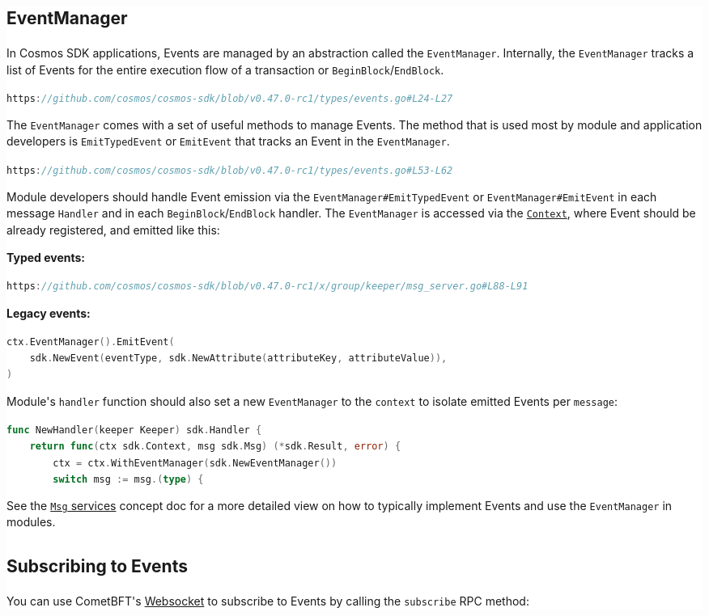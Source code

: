 ## EventManager

In Cosmos SDK applications, Events are managed by an abstraction called the `EventManager`.
Internally, the `EventManager` tracks a list of Events for the entire execution flow of a
transaction or `BeginBlock`/`EndBlock`.

```go reference
https://github.com/cosmos/cosmos-sdk/blob/v0.47.0-rc1/types/events.go#L24-L27
```

The `EventManager` comes with a set of useful methods to manage Events. The method
that is used most by module and application developers is `EmitTypedEvent` or `EmitEvent` that tracks
an Event in the `EventManager`.

```go reference
https://github.com/cosmos/cosmos-sdk/blob/v0.47.0-rc1/types/events.go#L53-L62
```

Module developers should handle Event emission via the `EventManager#EmitTypedEvent` or `EventManager#EmitEvent` in each message
`Handler` and in each `BeginBlock`/`EndBlock` handler. The `EventManager` is accessed via
the [`Context`](02-context.md), where Event should be already registered, and emitted like this:


**Typed events:**

```go reference
https://github.com/cosmos/cosmos-sdk/blob/v0.47.0-rc1/x/group/keeper/msg_server.go#L88-L91
```

**Legacy events:**

```go
ctx.EventManager().EmitEvent(
    sdk.NewEvent(eventType, sdk.NewAttribute(attributeKey, attributeValue)),
)
```

Module's `handler` function should also set a new `EventManager` to the `context` to isolate emitted Events per `message`:

```go
func NewHandler(keeper Keeper) sdk.Handler {
    return func(ctx sdk.Context, msg sdk.Msg) (*sdk.Result, error) {
        ctx = ctx.WithEventManager(sdk.NewEventManager())
        switch msg := msg.(type) {
```

See the [`Msg` services](../../integrate/building-modules/03-msg-services.md) concept doc for a more detailed
view on how to typically implement Events and use the `EventManager` in modules.

## Subscribing to Events

You can use CometBFT's [Websocket](https://docs.cometbft.com/v0.37/core/subscription) to subscribe to Events by calling the `subscribe` RPC method:
